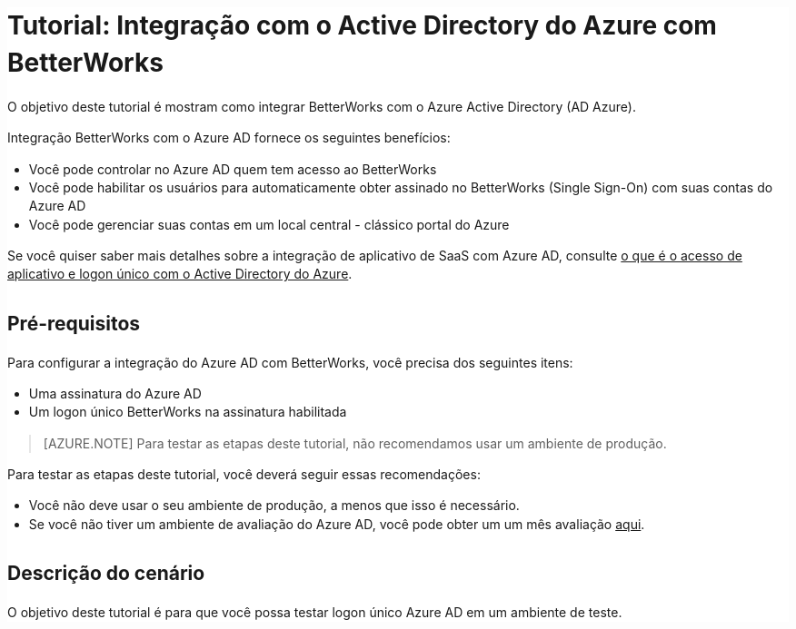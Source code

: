 <properties
    pageTitle="Tutorial: Integração com o Active Directory do Azure com BetterWorks | Microsoft Azure"
    description="Saiba como configurar o logon único entre o Active Directory do Azure e BetterWorks."
    services="active-directory"
    documentationCenter=""
    authors="jeevansd"
    manager="femila"
    editor=""/>

<tags
    ms.service="active-directory"
    ms.workload="identity"
    ms.tgt_pltfrm="na"
    ms.devlang="na"
    ms.topic="article"
    ms.date="09/29/2016"
    ms.author="jeedes"/>


# <a name="tutorial-azure-active-directory-integration-with-betterworks"></a>Tutorial: Integração com o Active Directory do Azure com BetterWorks

O objetivo deste tutorial é mostram como integrar BetterWorks com o Azure Active Directory (AD Azure).

Integração BetterWorks com o Azure AD fornece os seguintes benefícios:

- Você pode controlar no Azure AD quem tem acesso ao BetterWorks
- Você pode habilitar os usuários para automaticamente obter assinado no BetterWorks (Single Sign-On) com suas contas do Azure AD
- Você pode gerenciar suas contas em um local central - clássico portal do Azure

Se você quiser saber mais detalhes sobre a integração de aplicativo de SaaS com Azure AD, consulte [o que é o acesso de aplicativo e logon único com o Active Directory do Azure](active-directory-appssoaccess-whatis.md).

## <a name="prerequisites"></a>Pré-requisitos

Para configurar a integração do Azure AD com BetterWorks, você precisa dos seguintes itens:

- Uma assinatura do Azure AD
- Um logon único BetterWorks na assinatura habilitada


> [AZURE.NOTE] Para testar as etapas deste tutorial, não recomendamos usar um ambiente de produção.


Para testar as etapas deste tutorial, você deverá seguir essas recomendações:

- Você não deve usar o seu ambiente de produção, a menos que isso é necessário.
- Se você não tiver um ambiente de avaliação do Azure AD, você pode obter um um mês avaliação [aqui](https://azure.microsoft.com/pricing/free-trial/).


## <a name="scenario-description"></a>Descrição do cenário
O objetivo deste tutorial é para que você possa testar logon único Azure AD em um ambiente de teste.


[1]: ./media/active-directory-saas-betterworks-tutorial/tutorial_general_01.png
[2]: ./media/active-directory-saas-betterworks-tutorial/tutorial_general_02.png
[3]: ./media/active-directory-saas-betterworks-tutorial/tutorial_general_03.png
[4]: ./media/active-directory-saas-betterworks-tutorial/tutorial_general_04.png
[6]: ./media/active-directory-saas-betterworks-tutorial/tutorial_general_05.png
[10]: ./media/active-directory-saas-betterworks-tutorial/tutorial_general_06.png
[11]: ./media/active-directory-saas-betterworks-tutorial/tutorial_general_07.png
[20]: ./media/active-directory-saas-betterworks-tutorial/tutorial_general_100.png
[200]: ./media/active-directory-saas-betterworks-tutorial/tutorial_general_200.png
[201]: ./media/active-directory-saas-betterworks-tutorial/tutorial_general_201.png
[203]: ./media/active-directory-saas-betterworks-tutorial/tutorial_general_203.png
[204]: ./media/active-directory-saas-betterworks-tutorial/tutorial_general_204.png
[205]: ./media/active-directory-saas-betterworks-tutorial/tutorial_general_205.png